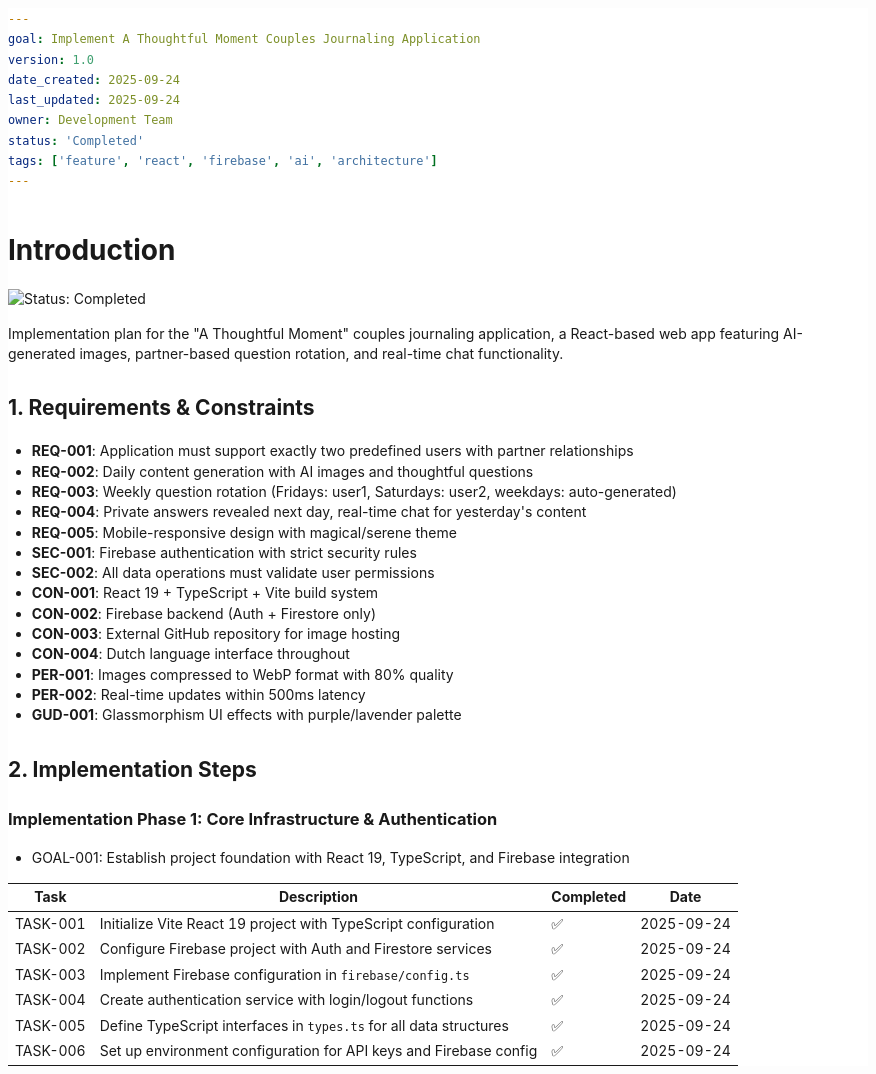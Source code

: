 ```yaml
---
goal: Implement A Thoughtful Moment Couples Journaling Application
version: 1.0
date_created: 2025-09-24
last_updated: 2025-09-24
owner: Development Team
status: 'Completed'
tags: ['feature', 'react', 'firebase', 'ai', 'architecture']
---
```


# Introduction

![Status: Completed](https://img.shields.io/badge/status-Completed-brightgreen)

Implementation plan for the "A Thoughtful Moment" couples journaling application, a React-based web app featuring AI-generated images, partner-based question rotation, and real-time chat functionality.

## 1. Requirements & Constraints

- **REQ-001**: Application must support exactly two predefined users with partner relationships
- **REQ-002**: Daily content generation with AI images and thoughtful questions
- **REQ-003**: Weekly question rotation (Fridays: user1, Saturdays: user2, weekdays: auto-generated)
- **REQ-004**: Private answers revealed next day, real-time chat for yesterday's content
- **REQ-005**: Mobile-responsive design with magical/serene theme
- **SEC-001**: Firebase authentication with strict security rules
- **SEC-002**: All data operations must validate user permissions
- **CON-001**: React 19 + TypeScript + Vite build system
- **CON-002**: Firebase backend (Auth + Firestore only)
- **CON-003**: External GitHub repository for image hosting
- **CON-004**: Dutch language interface throughout
- **PER-001**: Images compressed to WebP format with 80% quality
- **PER-002**: Real-time updates within 500ms latency
- **GUD-001**: Glassmorphism UI effects with purple/lavender palette

## 2. Implementation Steps

### Implementation Phase 1: Core Infrastructure & Authentication

- GOAL-001: Establish project foundation with React 19, TypeScript, and Firebase integration

| Task | Description | Completed | Date |
|------|-------------|-----------|------|
| TASK-001 | Initialize Vite React 19 project with TypeScript configuration | ✅ | 2025-09-24 |
| TASK-002 | Configure Firebase project with Auth and Firestore services | ✅ | 2025-09-24 |
| TASK-003 | Implement Firebase configuration in `firebase/config.ts` | ✅ | 2025-09-24 |
| TASK-004 | Create authentication service with login/logout functions | ✅ | 2025-09-24 |
| TASK-005 | Define TypeScript interfaces in `types.ts` for all data structures | ✅ | 2025-09-24 |
| TASK-006 | Set up environment configuration for API keys and Firebase config | ✅ | 2025-09-24 |
